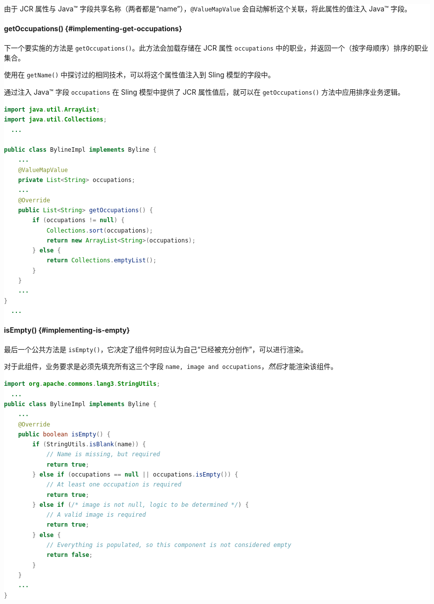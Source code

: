 由于 JCR 属性与 Java™ 字段共享名称（两者都是“name”），`@ValueMapValue` 会自动解析这个关联，将此属性的值注入 Java™ 字段。

#### getOccupations() {#implementing-get-occupations}

下一个要实施的方法是 `getOccupations()`。此方法会加载存储在 JCR 属性 `occupations` 中的职业，并返回一个（按字母顺序）排序的职业集合。

使用在 `getName()` 中探讨过的相同技术，可以将这个属性值注入到 Sling 模型的字段中。

通过注入 Java™ 字段 `occupations` 在 Sling 模型中提供了 JCR 属性值后，就可以在 `getOccupations()` 方法中应用排序业务逻辑。


```java
import java.util.ArrayList;
import java.util.Collections;
  ...

public class BylineImpl implements Byline {
    ...
    @ValueMapValue
    private List<String> occupations;
    ...
    @Override
    public List<String> getOccupations() {
        if (occupations != null) {
            Collections.sort(occupations);
            return new ArrayList<String>(occupations);
        } else {
            return Collections.emptyList();
        }
    }
    ...
}
  ...
```


#### isEmpty() {#implementing-is-empty}

最后一个公共方法是 `isEmpty()`，它决定了组件何时应认为自己“已经被充分创作”，可以进行渲染。

对于此组件，业务要求是必须先填充所有这三个字段 `name, image and occupations`，*然后*&#x200B;才能渲染该组件。


```java
import org.apache.commons.lang3.StringUtils;
  ...
public class BylineImpl implements Byline {
    ...
    @Override
    public boolean isEmpty() {
        if (StringUtils.isBlank(name)) {
            // Name is missing, but required
            return true;
        } else if (occupations == null || occupations.isEmpty()) {
            // At least one occupation is required
            return true;
        } else if (/* image is not null, logic to be determined */) {
            // A valid image is required
            return true;
        } else {
            // Everything is populated, so this component is not considered empty
            return false;
        }
    }
    ...
}
```
